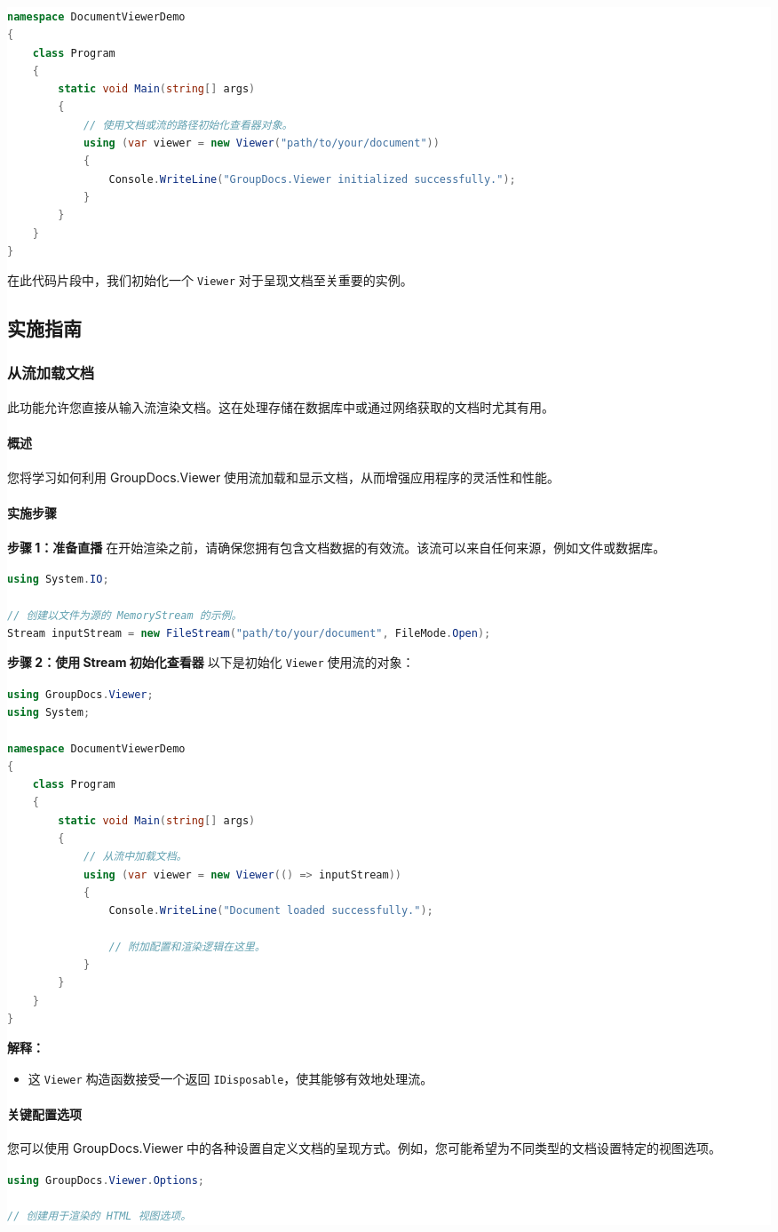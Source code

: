 ```csharp
namespace DocumentViewerDemo
{
    class Program
    {
        static void Main(string[] args)
        {
            // 使用文档或流的路径初始化查看器对象。
            using (var viewer = new Viewer("path/to/your/document"))
            {
                Console.WriteLine("GroupDocs.Viewer initialized successfully.");
            }
        }
    }
}
```
在此代码片段中，我们初始化一个 `Viewer` 对于呈现文档至关重要的实例。
## 实施指南
### 从流加载文档
此功能允许您直接从输入流渲染文档。这在处理存储在数据库中或通过网络获取的文档时尤其有用。
#### 概述
您将学习如何利用 GroupDocs.Viewer 使用流加载和显示文档，从而增强应用程序的灵活性和性能。
#### 实施步骤
**步骤 1：准备直播**
在开始渲染之前，请确保您拥有包含文档数据的有效流。该流可以来自任何来源，例如文件或数据库。
```csharp
using System.IO;

// 创建以文件为源的 MemoryStream 的示例。
Stream inputStream = new FileStream("path/to/your/document", FileMode.Open);
```
**步骤 2：使用 Stream 初始化查看器**
以下是初始化 `Viewer` 使用流的对象：
```csharp
using GroupDocs.Viewer;
using System;

namespace DocumentViewerDemo
{
    class Program
    {
        static void Main(string[] args)
        {
            // 从流中加载文档。
            using (var viewer = new Viewer(() => inputStream))
            {
                Console.WriteLine("Document loaded successfully.");
                
                // 附加配置和渲染逻辑在这里。
            }
        }
    }
}
```
**解释：**
- 这 `Viewer` 构造函数接受一个返回 `IDisposable`，使其能够有效地处理流。
#### 关键配置选项
您可以使用 GroupDocs.Viewer 中的各种设置自定义文档的呈现方式。例如，您可能希望为不同类型的文档设置特定的视图选项。
```csharp
using GroupDocs.Viewer.Options;

// 创建用于渲染的 HTML 视图选项。
```